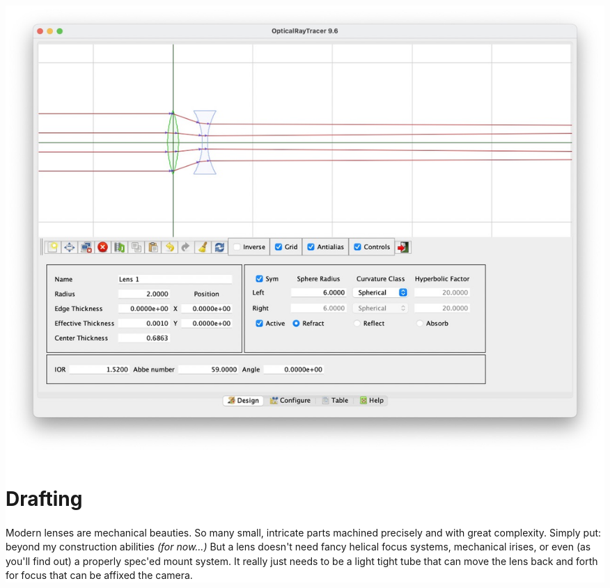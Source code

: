 
![Optical Ray Tracer](opticalRayTracer.jpeg)

# Drafting
Modern lenses are mechanical beauties. So many small, intricate parts machined precisely and with great complexity. Simply put: beyond my construction abilities *(for now...)* But a lens doesn't need fancy helical focus systems, mechanical irises, or even (as you'll find out) a properly spec'ed mount system. It really just needs to be a light tight tube that can move the lens back and forth for focus that can be affixed the camera.
